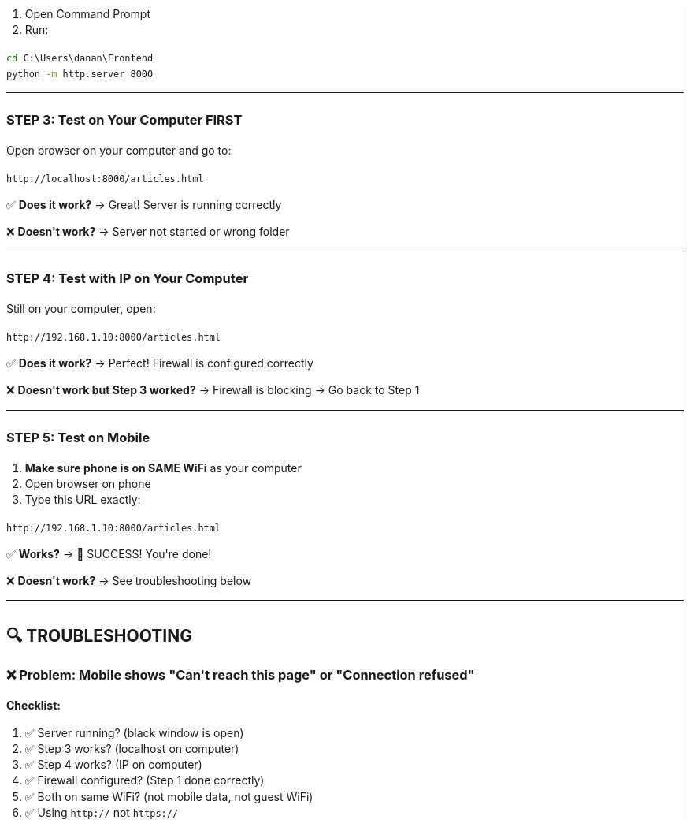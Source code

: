 1. Open Command Prompt
2. Run:
```cmd
cd C:\Users\danan\Frontend
python -m http.server 8000
```

---

### **STEP 3: Test on Your Computer FIRST**

Open browser on your computer and go to:
```
http://localhost:8000/articles.html
```

✅ **Does it work?** → Great! Server is running correctly

❌ **Doesn't work?** → Server not started or wrong folder

---

### **STEP 4: Test with IP on Your Computer**

Still on your computer, open:
```
http://192.168.1.10:8000/articles.html
```

✅ **Does it work?** → Perfect! Firewall is configured correctly

❌ **Doesn't work but Step 3 worked?** → Firewall is blocking → Go back to Step 1

---

### **STEP 5: Test on Mobile**

1. **Make sure phone is on SAME WiFi** as your computer
2. Open browser on phone
3. Type this URL exactly:
```
http://192.168.1.10:8000/articles.html
```

✅ **Works?** → 🎉 SUCCESS! You're done!

❌ **Doesn't work?** → See troubleshooting below

---

## 🔍 TROUBLESHOOTING

### ❌ Problem: Mobile shows "Can't reach this page" or "Connection refused"

**Checklist:**
1. ✅ Server running? (black window is open)
2. ✅ Step 3 works? (localhost on computer)
3. ✅ Step 4 works? (IP on computer)
4. ✅ Firewall configured? (Step 1 done correctly)
5. ✅ Both on same WiFi? (not mobile data, not guest WiFi)
6. ✅ Using `http://` not `https://`
